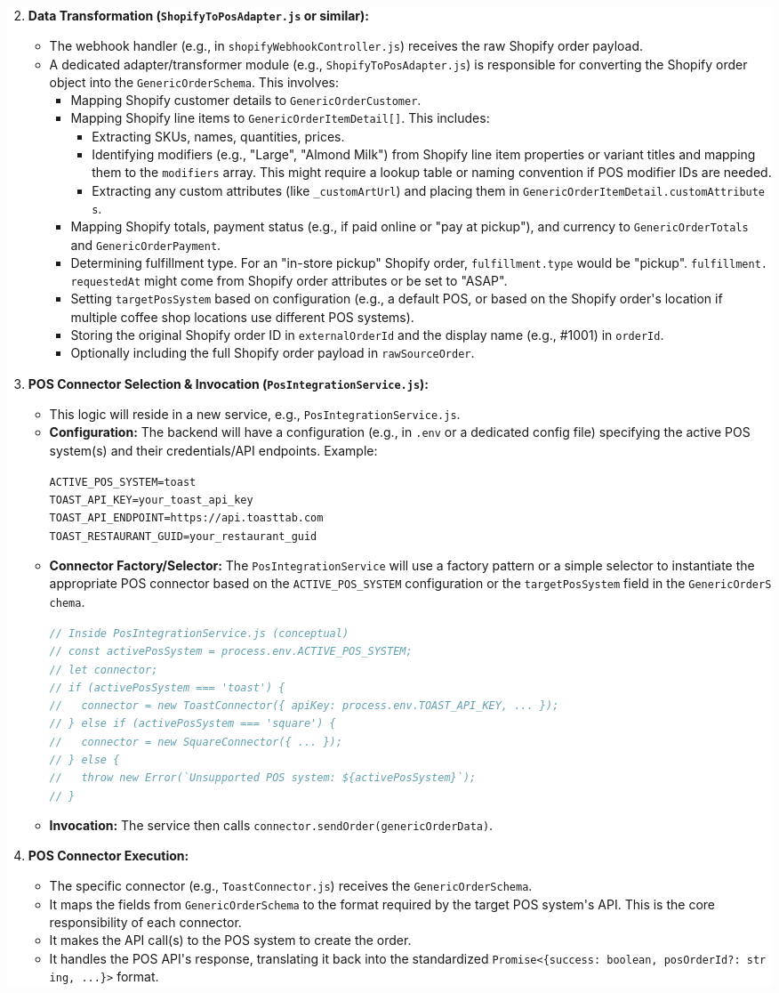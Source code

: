 2.  **Data Transformation (`ShopifyToPosAdapter.js` or similar):**
    *   The webhook handler (e.g., in `shopifyWebhookController.js`) receives the raw Shopify order payload.
    *   A dedicated adapter/transformer module (e.g., `ShopifyToPosAdapter.js`) is responsible for converting the Shopify order object into the `GenericOrderSchema`. This involves:
        *   Mapping Shopify customer details to `GenericOrderCustomer`.
        *   Mapping Shopify line items to `GenericOrderItemDetail[]`. This includes:
            *   Extracting SKUs, names, quantities, prices.
            *   Identifying modifiers (e.g., "Large", "Almond Milk") from Shopify line item properties or variant titles and mapping them to the `modifiers` array. This might require a lookup table or naming convention if POS modifier IDs are needed.
            *   Extracting any custom attributes (like `_customArtUrl`) and placing them in `GenericOrderItemDetail.customAttributes`.
        *   Mapping Shopify totals, payment status (e.g., if paid online or "pay at pickup"), and currency to `GenericOrderTotals` and `GenericOrderPayment`.
        *   Determining fulfillment type. For an "in-store pickup" Shopify order, `fulfillment.type` would be "pickup". `fulfillment.requestedAt` might come from Shopify order attributes or be set to "ASAP".
        *   Setting `targetPosSystem` based on configuration (e.g., a default POS, or based on the Shopify order's location if multiple coffee shop locations use different POS systems).
        *   Storing the original Shopify order ID in `externalOrderId` and the display name (e.g., #1001) in `orderId`.
        *   Optionally including the full Shopify order payload in `rawSourceOrder`.

3.  **POS Connector Selection & Invocation (`PosIntegrationService.js`):**
    *   This logic will reside in a new service, e.g., `PosIntegrationService.js`.
    *   **Configuration:** The backend will have a configuration (e.g., in `.env` or a dedicated config file) specifying the active POS system(s) and their credentials/API endpoints. Example:
        ```
        ACTIVE_POS_SYSTEM=toast
        TOAST_API_KEY=your_toast_api_key
        TOAST_API_ENDPOINT=https://api.toasttab.com
        TOAST_RESTAURANT_GUID=your_restaurant_guid
        ```
    *   **Connector Factory/Selector:** The `PosIntegrationService` will use a factory pattern or a simple selector to instantiate the appropriate POS connector based on the `ACTIVE_POS_SYSTEM` configuration or the `targetPosSystem` field in the `GenericOrderSchema`.
        ```javascript
        // Inside PosIntegrationService.js (conceptual)
        // const activePosSystem = process.env.ACTIVE_POS_SYSTEM;
        // let connector;
        // if (activePosSystem === 'toast') {
        //   connector = new ToastConnector({ apiKey: process.env.TOAST_API_KEY, ... });
        // } else if (activePosSystem === 'square') {
        //   connector = new SquareConnector({ ... });
        // } else {
        //   throw new Error(`Unsupported POS system: ${activePosSystem}`);
        // }
        ```
    *   **Invocation:** The service then calls `connector.sendOrder(genericOrderData)`.

4.  **POS Connector Execution:**
    *   The specific connector (e.g., `ToastConnector.js`) receives the `GenericOrderSchema`.
    *   It maps the fields from `GenericOrderSchema` to the format required by the target POS system's API. This is the core responsibility of each connector.
    *   It makes the API call(s) to the POS system to create the order.
    *   It handles the POS API's response, translating it back into the standardized `Promise<{success: boolean, posOrderId?: string, ...}>` format.
